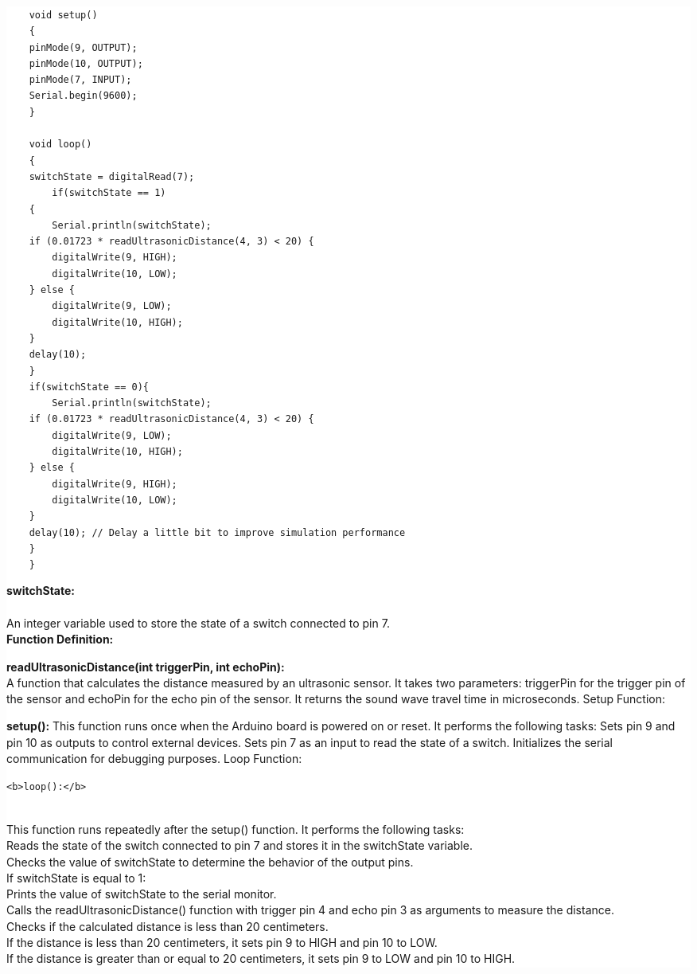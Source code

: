         void setup()
        {
        pinMode(9, OUTPUT);
        pinMode(10, OUTPUT);
        pinMode(7, INPUT);
        Serial.begin(9600);
        }

        void loop()
        {
        switchState = digitalRead(7);
            if(switchState == 1)
        {
            Serial.println(switchState);
        if (0.01723 * readUltrasonicDistance(4, 3) < 20) {
            digitalWrite(9, HIGH);
            digitalWrite(10, LOW);
        } else {
            digitalWrite(9, LOW);
            digitalWrite(10, HIGH);
        }
        delay(10);
        }
        if(switchState == 0){
            Serial.println(switchState);
        if (0.01723 * readUltrasonicDistance(4, 3) < 20) {
            digitalWrite(9, LOW);
            digitalWrite(10, HIGH);
        } else {
            digitalWrite(9, HIGH);
            digitalWrite(10, LOW);
        }
        delay(10); // Delay a little bit to improve simulation performance
        }
        }

</code></pre><p><b>switchState:</b> 
<br><br> An integer variable used to store the state of a switch connected to pin 7.
<br> 
<b>Function Definition:</b></p>
<p><b>readUltrasonicDistance(int triggerPin, int echoPin):</b> 
<br>A function that calculates the distance measured by an ultrasonic sensor. It takes two parameters: triggerPin for the trigger pin of the sensor and echoPin for the echo pin of the sensor. It returns the sound wave travel time in microseconds.
Setup Function:</p>
<p><b>setup():</b> This function runs once when the Arduino board is powered on or reset. It performs the following tasks:
Sets pin 9 and pin 10 as outputs to control external devices.
Sets pin 7 as an input to read the state of a switch.
Initializes the serial communication for debugging purposes.
Loop Function:</p>
<pre><code>&lt;b&gt;loop()<span class="hljs-symbol">:&lt;/b&gt;</span>
</code></pre><p><br>This function runs repeatedly after the setup() function. It performs the following tasks:
<br>Reads the state of the switch connected to pin 7 and stores it in the switchState variable.
<br>Checks the value of switchState to determine the behavior of the output pins.
<br>If switchState is equal to 1:
<br>Prints the value of switchState to the serial monitor.
<br>Calls the readUltrasonicDistance() function with trigger pin 4 and echo pin 3 as arguments to measure the distance.
<br>Checks if the calculated distance is less than 20 centimeters.
<br>If the distance is less than 20 centimeters, it sets pin 9 to HIGH and pin 10 to LOW.
<br>If the distance is greater than or equal to 20 centimeters, it sets pin 9 to LOW and pin 10 to HIGH.
